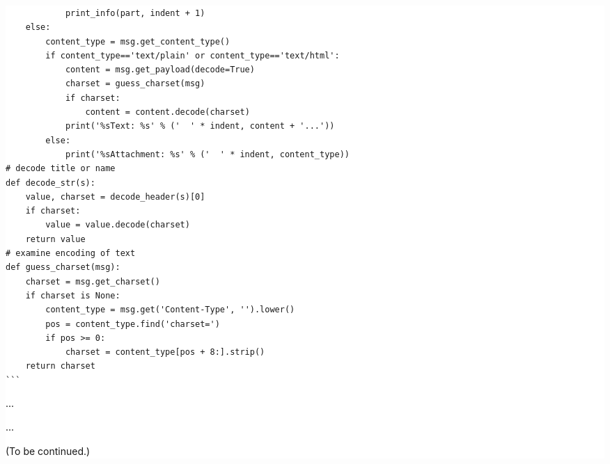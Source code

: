                print_info(part, indent + 1)
        else:
            content_type = msg.get_content_type()
            if content_type=='text/plain' or content_type=='text/html':
                content = msg.get_payload(decode=True)
                charset = guess_charset(msg)
                if charset:
                    content = content.decode(charset)
                print('%sText: %s' % ('  ' * indent, content + '...'))
            else:
                print('%sAttachment: %s' % ('  ' * indent, content_type))
    # decode title or name 
    def decode_str(s):
        value, charset = decode_header(s)[0]
        if charset:
            value = value.decode(charset)
        return value
    # examine encoding of text
    def guess_charset(msg):
        charset = msg.get_charset()
        if charset is None:
            content_type = msg.get('Content-Type', '').lower()
            pos = content_type.find('charset=')
            if pos >= 0:
                charset = content_type[pos + 8:].strip()
        return charset
    ```

...

...

(To be continued.)

    






    
    



